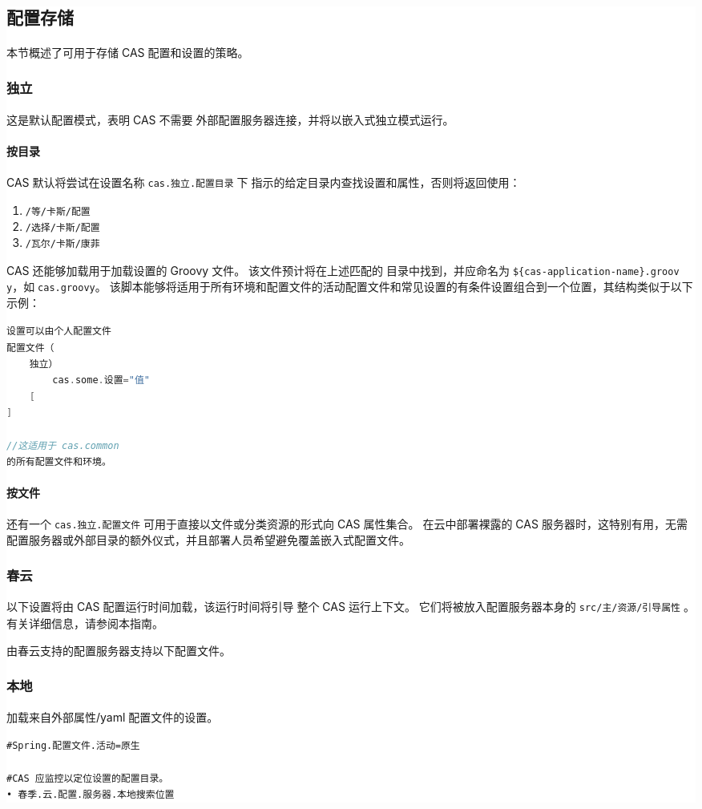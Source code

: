 ## 配置存储

本节概述了可用于存储 CAS 配置和设置的策略。

### 独立

这是默认配置模式，表明 CAS 不需要 外部配置服务器连接，并将以嵌入式独立模式运行。

#### 按目录

CAS 默认将尝试在设置名称 `cas.独立.配置目录` 下 指示的给定目录内查找设置和属性，否则将返回使用：

1. `/等/卡斯/配置`
2. `/选择/卡斯/配置`
3. `/瓦尔/卡斯/康菲`

CAS 还能够加载用于加载设置的 Groovy 文件。 该文件预计将在上述匹配的 目录中找到，并应命名为 `${cas-application-name}.groovy`，如 `cas.groovy`。 该脚本能够将适用于所有环境和配置文件的活动配置文件和常见设置的有条件设置组合到一个位置，其结构类似于以下示例：

```groovy
设置可以由个人配置文件
配置文件（
    独立）
        cas.some.设置="值"
    [
]

//这适用于 cas.common
的所有配置文件和环境。
```

#### 按文件

还有一个 `cas.独立.配置文件` 可用于直接以文件或分类资源的形式向 CAS 属性集合。 在云中部署裸露的 CAS 服务器时，这特别有用，无需 配置服务器或外部目录的额外仪式，并且部署人员希望避免覆盖嵌入式配置文件。


### 春云

以下设置将由 CAS 配置运行时间加载，该运行时间将引导 整个 CAS 运行上下文。 它们将被放入配置服务器本身的 `src/主/资源/引导属性` 。 有关详细信息，请参阅本指南</a>。</p> 

由春云支持的配置服务器支持以下配置文件。



### 本地

加载来自外部属性/yaml 配置文件的设置。



```properties
#Spring.配置文件.活动=原生

#CAS 应监控以定位设置的配置目录。
• 春季.云.配置.服务器.本地搜索位置
```
